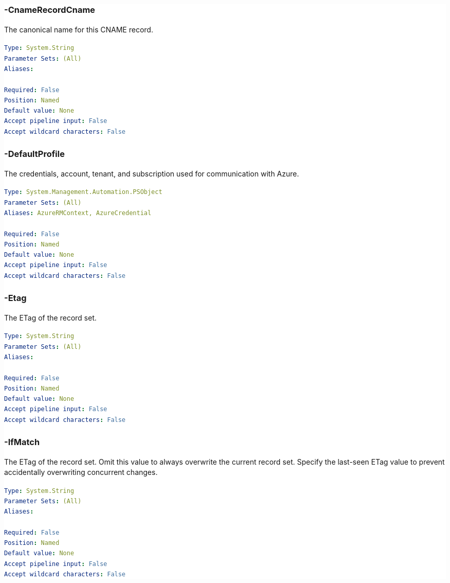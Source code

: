 ### -CnameRecordCname
The canonical name for this CNAME record.

```yaml
Type: System.String
Parameter Sets: (All)
Aliases:

Required: False
Position: Named
Default value: None
Accept pipeline input: False
Accept wildcard characters: False
```

### -DefaultProfile
The credentials, account, tenant, and subscription used for communication with Azure.

```yaml
Type: System.Management.Automation.PSObject
Parameter Sets: (All)
Aliases: AzureRMContext, AzureCredential

Required: False
Position: Named
Default value: None
Accept pipeline input: False
Accept wildcard characters: False
```

### -Etag
The ETag of the record set.

```yaml
Type: System.String
Parameter Sets: (All)
Aliases:

Required: False
Position: Named
Default value: None
Accept pipeline input: False
Accept wildcard characters: False
```

### -IfMatch
The ETag of the record set.
Omit this value to always overwrite the current record set.
Specify the last-seen ETag value to prevent accidentally overwriting concurrent changes.

```yaml
Type: System.String
Parameter Sets: (All)
Aliases:

Required: False
Position: Named
Default value: None
Accept pipeline input: False
Accept wildcard characters: False
```

